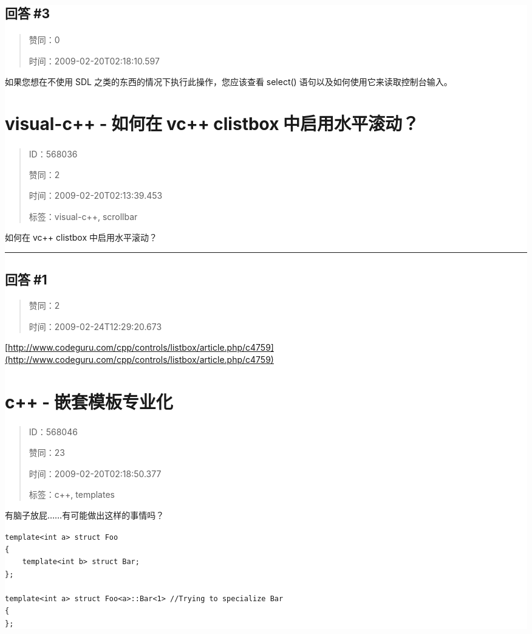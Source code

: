 ## 回答 #3

> 赞同：0
> 
> 时间：2009-02-20T02:18:10.597

如果您想在不使用 SDL 之类的东西的情况下执行此操作，您应该查看 select() 语句以及如何使用它来读取控制台输入。

# visual-c++ - 如何在 vc++ clistbox 中启用水平滚动？

> ID：568036
> 
> 赞同：2
> 
> 时间：2009-02-20T02:13:39.453
> 
> 标签：visual-c++, scrollbar

如何在 vc++ clistbox 中启用水平滚动？

* * *

## 回答 #1

> 赞同：2
> 
> 时间：2009-02-24T12:29:20.673

[http://www.codeguru.com/cpp/controls/listbox/article.php/c4759](http://www.codeguru.com/cpp/controls/listbox/article.php/c4759)

# c++ - 嵌套模板专业化

> ID：568046
> 
> 赞同：23
> 
> 时间：2009-02-20T02:18:50.377
> 
> 标签：c++, templates

有脑子放屁……有可能做出这样的事情吗？

```
template<int a> struct Foo
{
    template<int b> struct Bar;
};

template<int a> struct Foo<a>::Bar<1> //Trying to specialize Bar
{
}; 
```
